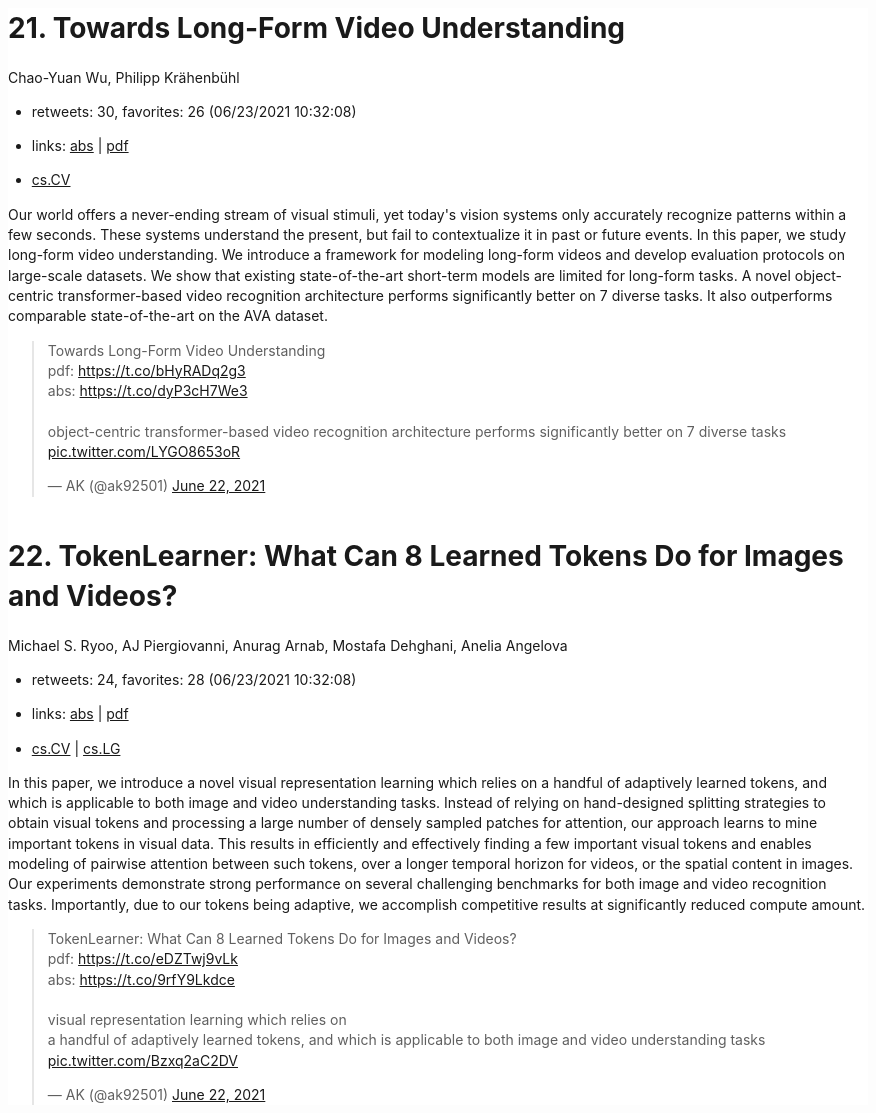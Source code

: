 


# 21. Towards Long-Form Video Understanding

Chao-Yuan Wu, Philipp Krähenbühl

- retweets: 30, favorites: 26 (06/23/2021 10:32:08)

- links: [abs](https://arxiv.org/abs/2106.11310) | [pdf](https://arxiv.org/pdf/2106.11310)
- [cs.CV](https://arxiv.org/list/cs.CV/recent)

Our world offers a never-ending stream of visual stimuli, yet today's vision systems only accurately recognize patterns within a few seconds. These systems understand the present, but fail to contextualize it in past or future events. In this paper, we study long-form video understanding. We introduce a framework for modeling long-form videos and develop evaluation protocols on large-scale datasets. We show that existing state-of-the-art short-term models are limited for long-form tasks. A novel object-centric transformer-based video recognition architecture performs significantly better on 7 diverse tasks. It also outperforms comparable state-of-the-art on the AVA dataset.

<blockquote class="twitter-tweet"><p lang="en" dir="ltr">Towards Long-Form Video Understanding<br>pdf: <a href="https://t.co/bHyRADq2g3">https://t.co/bHyRADq2g3</a><br>abs: <a href="https://t.co/dyP3cH7We3">https://t.co/dyP3cH7We3</a><br><br>object-centric transformer-based video recognition architecture performs significantly better on 7 diverse tasks <a href="https://t.co/LYGO8653oR">pic.twitter.com/LYGO8653oR</a></p>&mdash; AK (@ak92501) <a href="https://twitter.com/ak92501/status/1407143550987522053?ref_src=twsrc%5Etfw">June 22, 2021</a></blockquote>
<script async src="https://platform.twitter.com/widgets.js" charset="utf-8"></script>




# 22. TokenLearner: What Can 8 Learned Tokens Do for Images and Videos?

Michael S. Ryoo, AJ Piergiovanni, Anurag Arnab, Mostafa Dehghani, Anelia Angelova

- retweets: 24, favorites: 28 (06/23/2021 10:32:08)

- links: [abs](https://arxiv.org/abs/2106.11297) | [pdf](https://arxiv.org/pdf/2106.11297)
- [cs.CV](https://arxiv.org/list/cs.CV/recent) | [cs.LG](https://arxiv.org/list/cs.LG/recent)

In this paper, we introduce a novel visual representation learning which relies on a handful of adaptively learned tokens, and which is applicable to both image and video understanding tasks. Instead of relying on hand-designed splitting strategies to obtain visual tokens and processing a large number of densely sampled patches for attention, our approach learns to mine important tokens in visual data. This results in efficiently and effectively finding a few important visual tokens and enables modeling of pairwise attention between such tokens, over a longer temporal horizon for videos, or the spatial content in images. Our experiments demonstrate strong performance on several challenging benchmarks for both image and video recognition tasks. Importantly, due to our tokens being adaptive, we accomplish competitive results at significantly reduced compute amount.

<blockquote class="twitter-tweet"><p lang="en" dir="ltr">TokenLearner: What Can 8 Learned Tokens Do for Images and Videos?<br>pdf: <a href="https://t.co/eDZTwj9vLk">https://t.co/eDZTwj9vLk</a><br>abs: <a href="https://t.co/9rfY9Lkdce">https://t.co/9rfY9Lkdce</a><br><br>visual representation learning which relies on<br>a handful of adaptively learned tokens, and which is applicable to both image and video understanding tasks <a href="https://t.co/Bzxq2aC2DV">pic.twitter.com/Bzxq2aC2DV</a></p>&mdash; AK (@ak92501) <a href="https://twitter.com/ak92501/status/1407186234548572161?ref_src=twsrc%5Etfw">June 22, 2021</a></blockquote>
<script async src="https://platform.twitter.com/widgets.js" charset="utf-8"></script>




